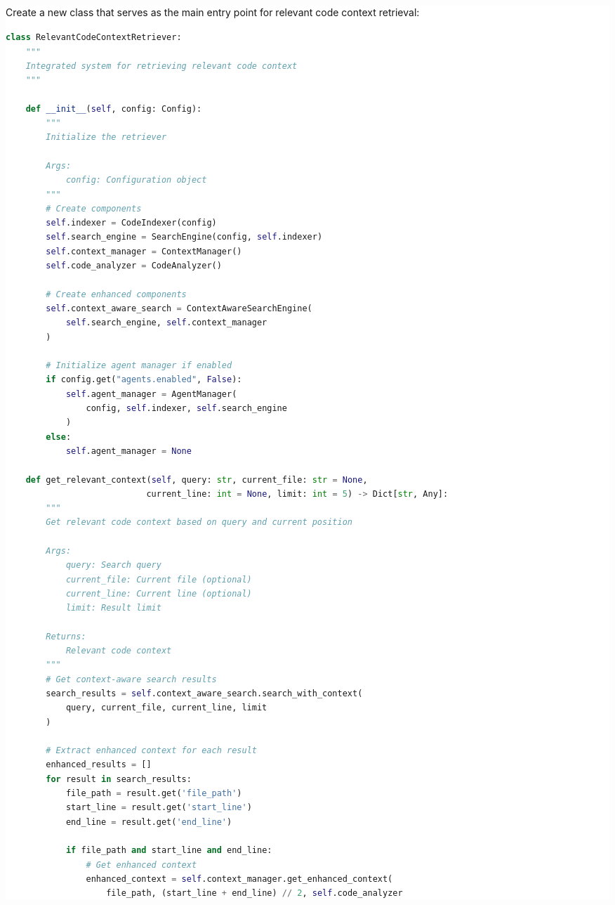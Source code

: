 Create a new class that serves as the main entry point for relevant code context retrieval:

```python
class RelevantCodeContextRetriever:
    """
    Integrated system for retrieving relevant code context
    """
    
    def __init__(self, config: Config):
        """
        Initialize the retriever
        
        Args:
            config: Configuration object
        """
        # Create components
        self.indexer = CodeIndexer(config)
        self.search_engine = SearchEngine(config, self.indexer)
        self.context_manager = ContextManager()
        self.code_analyzer = CodeAnalyzer()
        
        # Create enhanced components
        self.context_aware_search = ContextAwareSearchEngine(
            self.search_engine, self.context_manager
        )
        
        # Initialize agent manager if enabled
        if config.get("agents.enabled", False):
            self.agent_manager = AgentManager(
                config, self.indexer, self.search_engine
            )
        else:
            self.agent_manager = None
    
    def get_relevant_context(self, query: str, current_file: str = None, 
                            current_line: int = None, limit: int = 5) -> Dict[str, Any]:
        """
        Get relevant code context based on query and current position
        
        Args:
            query: Search query
            current_file: Current file (optional)
            current_line: Current line (optional)
            limit: Result limit
            
        Returns:
            Relevant code context
        """
        # Get context-aware search results
        search_results = self.context_aware_search.search_with_context(
            query, current_file, current_line, limit
        )
        
        # Extract enhanced context for each result
        enhanced_results = []
        for result in search_results:
            file_path = result.get('file_path')
            start_line = result.get('start_line')
            end_line = result.get('end_line')
            
            if file_path and start_line and end_line:
                # Get enhanced context
                enhanced_context = self.context_manager.get_enhanced_context(
                    file_path, (start_line + end_line) // 2, self.code_analyzer
```